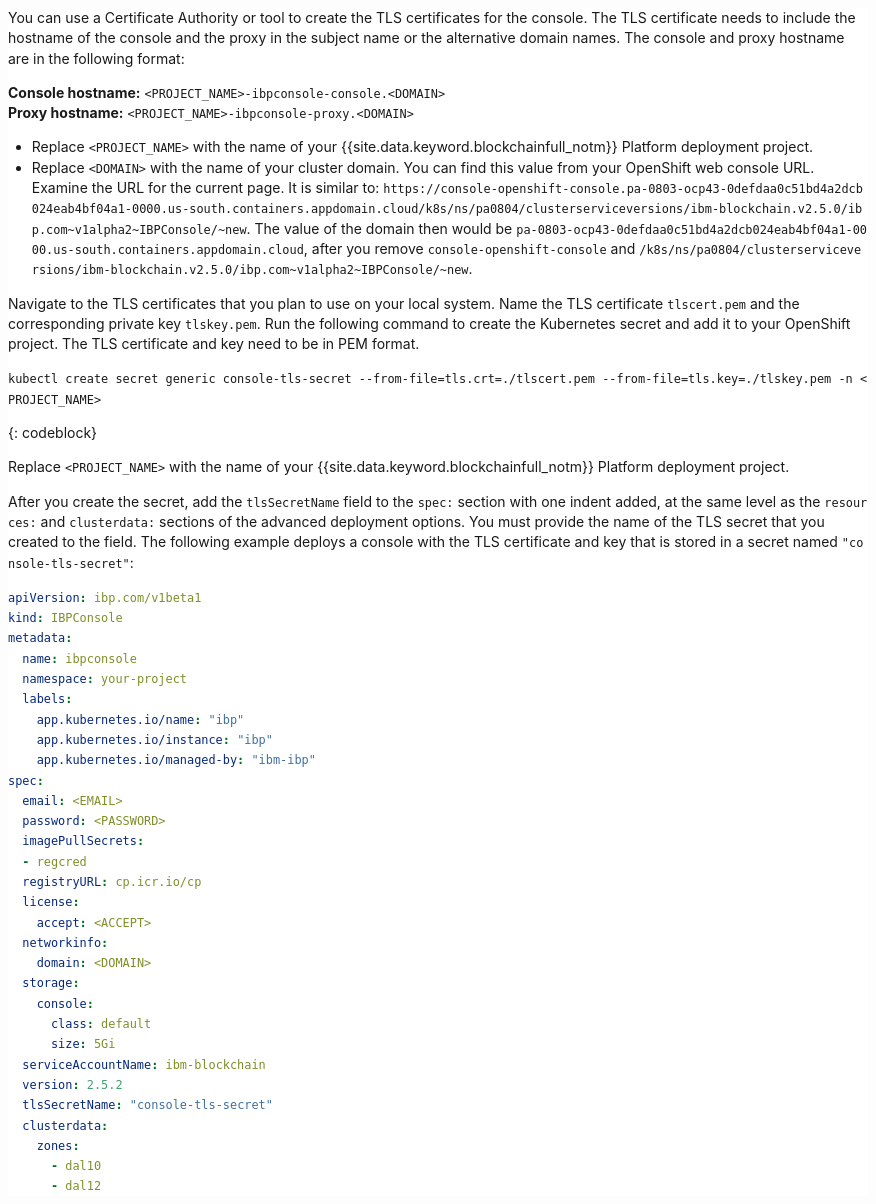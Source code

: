 You can use a Certificate Authority or tool to create the TLS certificates for the console. The TLS certificate needs to include the hostname of the console and the proxy in the subject name or the alternative domain names. The console and proxy hostname are in the following format:

**Console hostname:** ``<PROJECT_NAME>-ibpconsole-console.<DOMAIN>``  
**Proxy hostname:** ``<PROJECT_NAME>-ibpconsole-proxy.<DOMAIN>``  

- Replace `<PROJECT_NAME>` with the name of your {{site.data.keyword.blockchainfull_notm}} Platform deployment project.
- Replace `<DOMAIN>` with the name of your cluster domain. You can find this value from your OpenShift web console URL. Examine the URL for the current page. It is similar to: `https://console-openshift-console.pa-0803-ocp43-0defdaa0c51bd4a2dcb024eab4bf04a1-0000.us-south.containers.appdomain.cloud/k8s/ns/pa0804/clusterserviceversions/ibm-blockchain.v2.5.0/ibp.com~v1alpha2~IBPConsole/~new`. The value of the domain then would be `pa-0803-ocp43-0defdaa0c51bd4a2dcb024eab4bf04a1-0000.us-south.containers.appdomain.cloud`, after you remove `console-openshift-console` and `/k8s/ns/pa0804/clusterserviceversions/ibm-blockchain.v2.5.0/ibp.com~v1alpha2~IBPConsole/~new`.

Navigate to the TLS certificates that you plan to use on your local system. Name the TLS certificate `tlscert.pem` and the corresponding private key `tlskey.pem`. Run the following command to create the Kubernetes secret and add it to your OpenShift project. The TLS certificate and key need to be in PEM format.
```
kubectl create secret generic console-tls-secret --from-file=tls.crt=./tlscert.pem --from-file=tls.key=./tlskey.pem -n <PROJECT_NAME>
```
{: codeblock}

Replace `<PROJECT_NAME>` with the name of your {{site.data.keyword.blockchainfull_notm}} Platform deployment project.

After you create the secret, add the `tlsSecretName` field to the `spec:` section with one indent added, at the same level as the `resources:` and `clusterdata:` sections of the advanced deployment options. You must provide the name of the TLS secret that you created to the field. The following example deploys a console with the TLS certificate and key that is stored in a secret named `"console-tls-secret"`:

```yaml
apiVersion: ibp.com/v1beta1
kind: IBPConsole
metadata:
  name: ibpconsole
  namespace: your-project
  labels:
    app.kubernetes.io/name: "ibp"
    app.kubernetes.io/instance: "ibp"
    app.kubernetes.io/managed-by: "ibm-ibp"
spec:
  email: <EMAIL>
  password: <PASSWORD>
  imagePullSecrets:
  - regcred
  registryURL: cp.icr.io/cp
  license:
    accept: <ACCEPT>
  networkinfo:
    domain: <DOMAIN>
  storage:
    console:
      class: default
      size: 5Gi
  serviceAccountName: ibm-blockchain
  version: 2.5.2
  tlsSecretName: "console-tls-secret"
  clusterdata:
    zones:
      - dal10
      - dal12
```